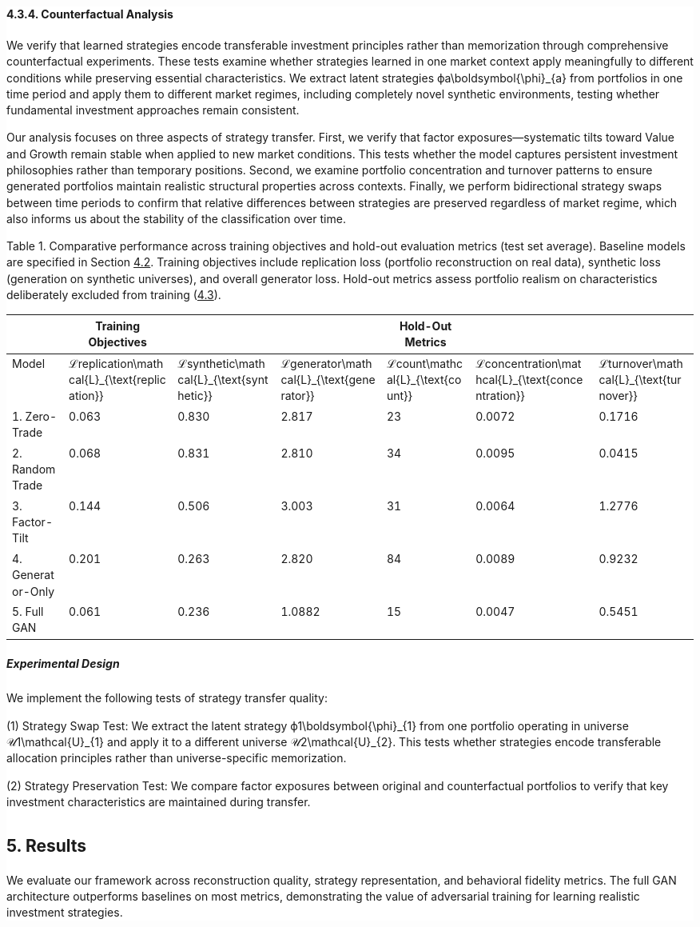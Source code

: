 #### 4.3.4. Counterfactual Analysis

We verify that learned strategies encode transferable investment principles rather than memorization through comprehensive counterfactual experiments. These tests examine whether strategies learned in one market context apply meaningfully to different conditions while preserving essential characteristics. We extract latent strategies ϕa\boldsymbol{\phi}\_{a} from portfolios in one time period and apply them to different market regimes, including completely novel synthetic environments, testing whether fundamental investment approaches remain consistent.

Our analysis focuses on three aspects of strategy transfer. First, we verify that factor exposures—systematic tilts toward Value and Growth remain stable when applied to new market conditions. This tests whether the model captures persistent investment philosophies rather than temporary positions. Second, we examine portfolio concentration and turnover patterns to ensure generated portfolios maintain realistic structural properties across contexts. Finally, we perform bidirectional strategy swaps between time periods to confirm that relative differences between strategies are preserved regardless of market regime, which also informs us about the stability of the classification over time.

Table 1. Comparative performance across training objectives and hold-out evaluation metrics (test set average). Baseline models are specified in Section [4.2](https://arxiv.org/html/2510.26165v1#S4.SS2 "4.2. Baselines ‣ 4. Experiments ‣ Learning to Manage Investment Portfolios beyond Simple Utility Functions"). Training objectives include replication loss (portfolio reconstruction on real data), synthetic loss (generation on synthetic universes), and overall generator loss. Hold-out metrics assess portfolio realism on characteristics deliberately excluded from training ([4.3](https://arxiv.org/html/2510.26165v1#S4.SS3 "4.3. Evaluation Metrics ‣ 4. Experiments ‣ Learning to Manage Investment Portfolios beyond Simple Utility Functions")).

|  | Training Objectives | | | Hold-Out Metrics | | |
| --- | --- | --- | --- | --- | --- | --- |
| Model | ℒreplication\mathcal{L}\_{\text{replication}} | ℒsynthetic\mathcal{L}\_{\text{synthetic}} | ℒgenerator\mathcal{L}\_{\text{generator}} | ℒcount\mathcal{L}\_{\text{count}} | ℒconcentration\mathcal{L}\_{\text{concentration}} | ℒturnover\mathcal{L}\_{\text{turnover}} |
| 1. Zero-Trade | 0.063 | 0.830 | 2.817 | 23 | 0.0072 | 0.1716 |
| 2. Random Trade | 0.068 | 0.831 | 2.810 | 34 | 0.0095 | 0.0415 |
| 3. Factor-Tilt | 0.144 | 0.506 | 3.003 | 31 | 0.0064 | 1.2776 |
| 4. Generator-Only | 0.201 | 0.263 | 2.820 | 84 | 0.0089 | 0.9232 |
| 5. Full GAN | 0.061 | 0.236 | 1.0882 | 15 | 0.0047 | 0.5451 |

##### Experimental Design

We implement the following tests of strategy transfer quality:

(1) Strategy Swap Test: We extract the latent strategy ϕ1\boldsymbol{\phi}\_{1} from one portfolio operating in universe 𝒰1\mathcal{U}\_{1} and apply it to a different universe 𝒰2\mathcal{U}\_{2}. This tests whether strategies encode transferable allocation principles rather than universe-specific memorization.

(2) Strategy Preservation Test: We compare factor exposures between original and counterfactual portfolios to verify that key investment characteristics are maintained during transfer.

## 5. Results

We evaluate our framework across reconstruction quality, strategy representation, and behavioral fidelity metrics. The full GAN architecture outperforms baselines on most metrics, demonstrating the value of adversarial training for learning realistic investment strategies.
